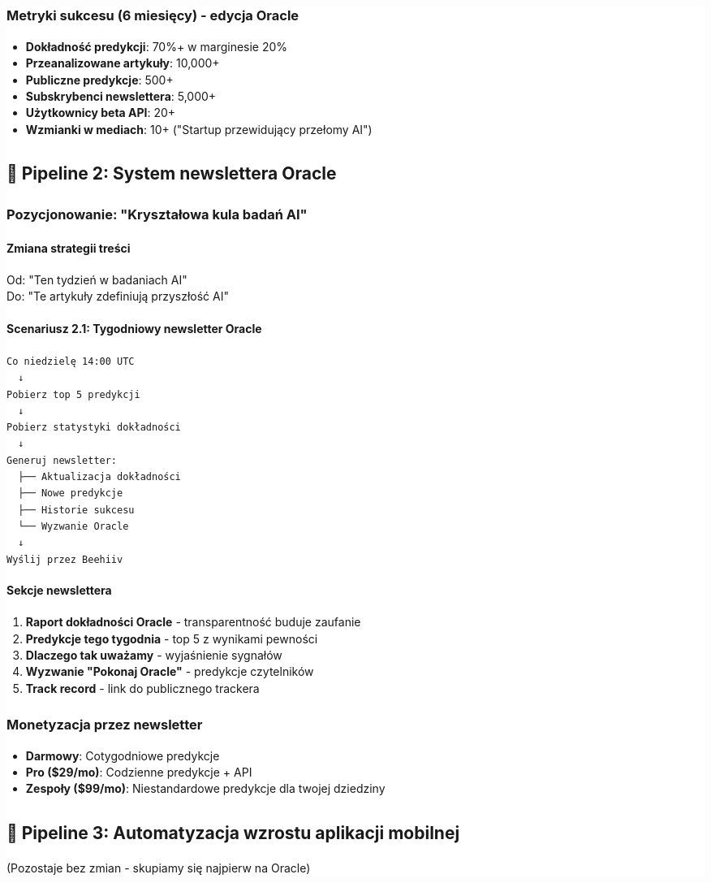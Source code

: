 
### Metryki sukcesu (6 miesięcy) - edycja Oracle

- **Dokładność predykcji**: 70%+ w marginesie 20%
- **Przeanalizowane artykuły**: 10,000+
- **Publiczne predykcje**: 500+
- **Subskrybenci newslettera**: 5,000+
- **Użytkownicy beta API**: 20+
- **Wzmianki w mediach**: 10+ ("Startup przewidujący przełomy AI")

## 📧 Pipeline 2: System newslettera Oracle

### Pozycjonowanie: "Kryształowa kula badań AI"

#### Zmiana strategii treści
Od: "Ten tydzień w badaniach AI"  
Do: "Te artykuły zdefiniują przyszłość AI"

#### Scenariusz 2.1: Tygodniowy newsletter Oracle
```
Co niedzielę 14:00 UTC
  ↓
Pobierz top 5 predykcji
  ↓
Pobierz statystyki dokładności
  ↓
Generuj newsletter:
  ├── Aktualizacja dokładności
  ├── Nowe predykcje
  ├── Historie sukcesu
  └── Wyzwanie Oracle
  ↓
Wyślij przez Beehiiv
```

#### Sekcje newslettera
1. **Raport dokładności Oracle** - transparentność buduje zaufanie
2. **Predykcje tego tygodnia** - top 5 z wynikami pewności
3. **Dlaczego tak uważamy** - wyjaśnienie sygnałów
4. **Wyzwanie "Pokonaj Oracle"** - predykcje czytelników
5. **Track record** - link do publicznego trackera

### Monetyzacja przez newsletter

- **Darmowy**: Cotygodniowe predykcje
- **Pro ($29/mo)**: Codzienne predykcje + API
- **Zespoły ($99/mo)**: Niestandardowe predykcje dla twojej dziedziny

## 📱 Pipeline 3: Automatyzacja wzrostu aplikacji mobilnej

(Pozostaje bez zmian - skupiamy się najpierw na Oracle)
